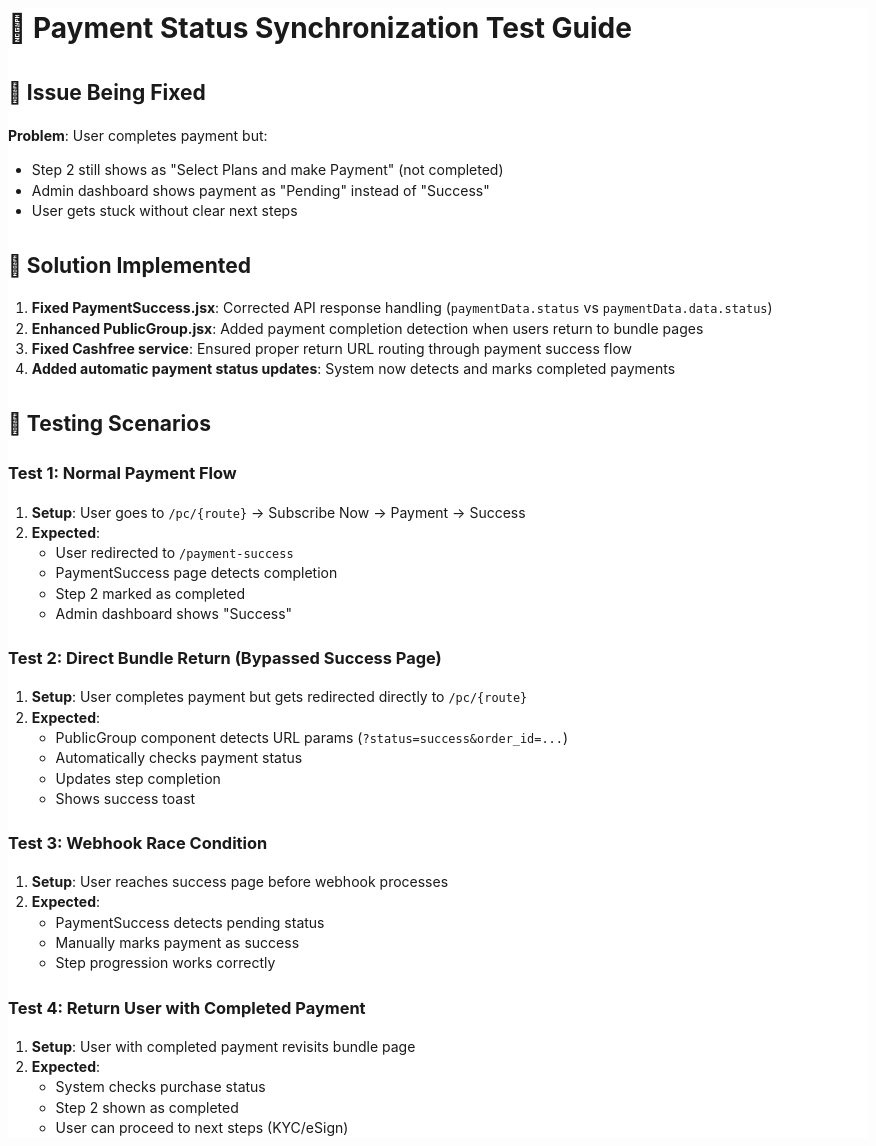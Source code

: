 # 🧪 Payment Status Synchronization Test Guide

## 🎯 Issue Being Fixed

**Problem**: User completes payment but:
- Step 2 still shows as "Select Plans and make Payment" (not completed)
- Admin dashboard shows payment as "Pending" instead of "Success"
- User gets stuck without clear next steps

## 🔧 Solution Implemented

1. **Fixed PaymentSuccess.jsx**: Corrected API response handling (`paymentData.status` vs `paymentData.data.status`)
2. **Enhanced PublicGroup.jsx**: Added payment completion detection when users return to bundle pages
3. **Fixed Cashfree service**: Ensured proper return URL routing through payment success flow
4. **Added automatic payment status updates**: System now detects and marks completed payments

## 🧪 Testing Scenarios

### Test 1: Normal Payment Flow
1. **Setup**: User goes to `/pc/{route}` → Subscribe Now → Payment → Success
2. **Expected**: 
   - User redirected to `/payment-success` 
   - PaymentSuccess page detects completion
   - Step 2 marked as completed
   - Admin dashboard shows "Success"

### Test 2: Direct Bundle Return (Bypassed Success Page)
1. **Setup**: User completes payment but gets redirected directly to `/pc/{route}`
2. **Expected**: 
   - PublicGroup component detects URL params (`?status=success&order_id=...`)
   - Automatically checks payment status
   - Updates step completion
   - Shows success toast

### Test 3: Webhook Race Condition
1. **Setup**: User reaches success page before webhook processes
2. **Expected**: 
   - PaymentSuccess detects pending status
   - Manually marks payment as success
   - Step progression works correctly

### Test 4: Return User with Completed Payment
1. **Setup**: User with completed payment revisits bundle page
2. **Expected**: 
   - System checks purchase status
   - Step 2 shown as completed
   - User can proceed to next steps (KYC/eSign)
